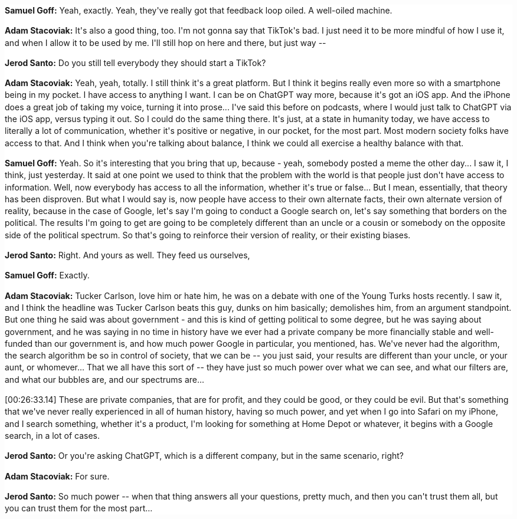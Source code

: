 **Samuel Goff:** Yeah, exactly. Yeah, they've really got that feedback loop oiled. A well-oiled machine.

**Adam Stacoviak:** It's also a good thing, too. I'm not gonna say that TikTok's bad. I just need it to be more mindful of how I use it, and when I allow it to be used by me. I'll still hop on here and there, but just way --

**Jerod Santo:** Do you still tell everybody they should start a TikTok?

**Adam Stacoviak:** Yeah, yeah, totally. I still think it's a great platform. But I think it begins really even more so with a smartphone being in my pocket. I have access to anything I want. I can be on ChatGPT way more, because it's got an iOS app. And the iPhone does a great job of taking my voice, turning it into prose... I've said this before on podcasts, where I would just talk to ChatGPT via the iOS app, versus typing it out. So I could do the same thing there. It's just, at a state in humanity today, we have access to literally a lot of communication, whether it's positive or negative, in our pocket, for the most part. Most modern society folks have access to that. And I think when you're talking about balance, I think we could all exercise a healthy balance with that.

**Samuel Goff:** Yeah. So it's interesting that you bring that up, because - yeah, somebody posted a meme the other day... I saw it, I think, just yesterday. It said at one point we used to think that the problem with the world is that people just don't have access to information. Well, now everybody has access to all the information, whether it's true or false... But I mean, essentially, that theory has been disproven. But what I would say is, now people have access to their own alternate facts, their own alternate version of reality, because in the case of Google, let's say I'm going to conduct a Google search on, let's say something that borders on the political. The results I'm going to get are going to be completely different than an uncle or a cousin or somebody on the opposite side of the political spectrum. So that's going to reinforce their version of reality, or their existing biases.

**Jerod Santo:** Right. And yours as well. They feed us ourselves,

**Samuel Goff:** Exactly.

**Adam Stacoviak:** Tucker Carlson, love him or hate him, he was on a debate with one of the Young Turks hosts recently. I saw it, and I think the headline was Tucker Carlson beats this guy, dunks on him basically; demolishes him, from an argument standpoint. But one thing he said was about government - and this is kind of getting political to some degree, but he was saying about government, and he was saying in no time in history have we ever had a private company be more financially stable and well-funded than our government is, and how much power Google in particular, you mentioned, has. We've never had the algorithm, the search algorithm be so in control of society, that we can be -- you just said, your results are different than your uncle, or your aunt, or whomever... That we all have this sort of -- they have just so much power over what we can see, and what our filters are, and what our bubbles are, and our spectrums are...

\[00:26:33.14\] These are private companies, that are for profit, and they could be good, or they could be evil. But that's something that we've never really experienced in all of human history, having so much power, and yet when I go into Safari on my iPhone, and I search something, whether it's a product, I'm looking for something at Home Depot or whatever, it begins with a Google search, in a lot of cases.

**Jerod Santo:** Or you're asking ChatGPT, which is a different company, but in the same scenario, right?

**Adam Stacoviak:** For sure.

**Jerod Santo:** So much power -- when that thing answers all your questions, pretty much, and then you can't trust them all, but you can trust them for the most part...
